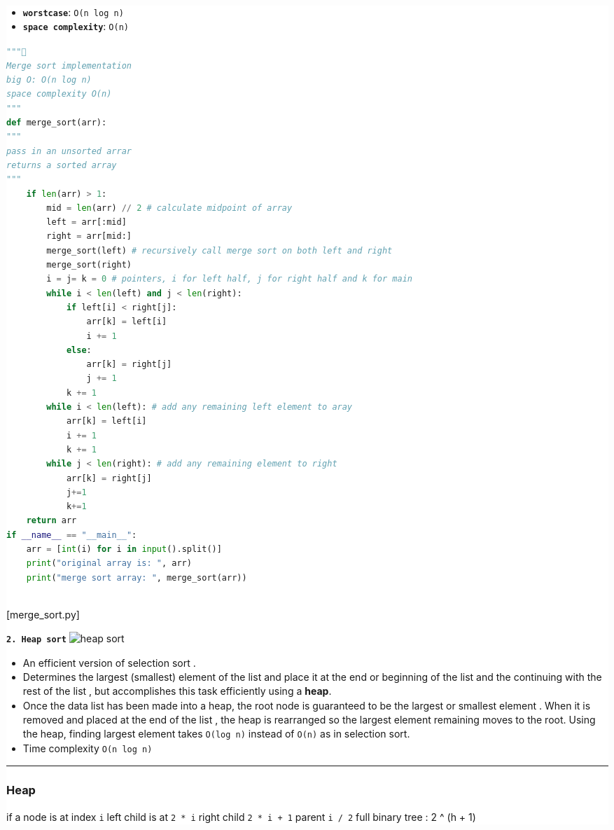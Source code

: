 - __`worstcase`__: `O(n log n)`
- __`space complexity`__: `O(n)`
```python
"""🐍
Merge sort implementation
big O: O(n log n)
space complexity O(n)
"""
def merge_sort(arr):
"""
pass in an unsorted arrar
returns a sorted array 
"""
	if len(arr) > 1:
		mid = len(arr) // 2 # calculate midpoint of array
		left = arr[:mid]
		right = arr[mid:]
		merge_sort(left) # recursively call merge sort on both left and right
		merge_sort(right)
		i = j= k = 0 # pointers, i for left half, j for right half and k for main
		while i < len(left) and j < len(right):
			if left[i] < right[j]:
				arr[k] = left[i]
				i += 1
			else:
				arr[k] = right[j]
				j += 1
			k += 1
		while i < len(left): # add any remaining left element to aray
			arr[k] = left[i]
			i += 1
			k += 1
		while j < len(right): # add any remaining element to right 
			arr[k] = right[j]
			j+=1
			k+=1
	return arr
if __name__ == "__main__":
	arr = [int(i) for i in input().split()]
	print("original array is: ", arr)
	print("merge sort array: ", merge_sort(arr))
		
```
[merge_sort.py]

__`2. Heap sort`__
![heap sort](https://upload.wikimedia.org/wikipedia/commons/1/1b/Sorting_heapsort_anim.gif)
- An efficient version of selection sort .
- Determines the largest (smallest) element of the list and place it at the end or beginning of the list and the continuing with the rest of the list , but accomplishes this task efficiently using a __heap__.
- Once the data list has been made into a heap, the root node is guaranteed to be the largest or smallest element . When it is removed and placed at the end of the list , the heap is rearranged so the largest element remaining moves to the root. Using the heap, finding largest element takes `O(log n)` instead of `O(n)` as in selection sort.
- Time complexity `O(n log n)`
----
### Heap
if a node is at index `i`
left child is at `2 * i`
right child `2 * i + 1`
parent  `i / 2`
full binary tree : 2 ^ (h + 1)